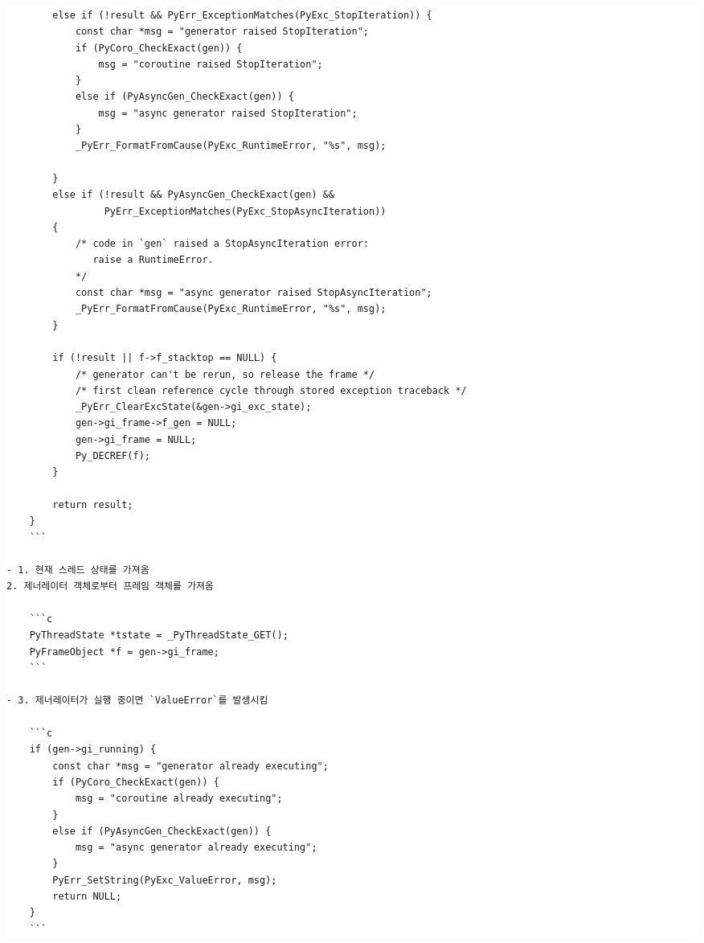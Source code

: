             else if (!result && PyErr_ExceptionMatches(PyExc_StopIteration)) {
                const char *msg = "generator raised StopIteration";
                if (PyCoro_CheckExact(gen)) {
                    msg = "coroutine raised StopIteration";
                }
                else if (PyAsyncGen_CheckExact(gen)) {
                    msg = "async generator raised StopIteration";
                }
                _PyErr_FormatFromCause(PyExc_RuntimeError, "%s", msg);
        
            }
            else if (!result && PyAsyncGen_CheckExact(gen) &&
                     PyErr_ExceptionMatches(PyExc_StopAsyncIteration))
            {
                /* code in `gen` raised a StopAsyncIteration error:
                   raise a RuntimeError.
                */
                const char *msg = "async generator raised StopAsyncIteration";
                _PyErr_FormatFromCause(PyExc_RuntimeError, "%s", msg);
            }
        
            if (!result || f->f_stacktop == NULL) {
                /* generator can't be rerun, so release the frame */
                /* first clean reference cycle through stored exception traceback */
                _PyErr_ClearExcState(&gen->gi_exc_state);
                gen->gi_frame->f_gen = NULL;
                gen->gi_frame = NULL;
                Py_DECREF(f);
            }
        
            return result;
        }
        ```
        
    - 1. 현재 스레드 상태를 가져옴
    2. 제너레이터 객체로부터 프레임 객체를 가져옴
        
        ```c
        PyThreadState *tstate = _PyThreadState_GET();
        PyFrameObject *f = gen->gi_frame;
        ```
        
    - 3. 제너레이터가 실행 중이면 `ValueError`를 발생시킴
        
        ```c
        if (gen->gi_running) {
            const char *msg = "generator already executing";
            if (PyCoro_CheckExact(gen)) {
                msg = "coroutine already executing";
            }
            else if (PyAsyncGen_CheckExact(gen)) {
                msg = "async generator already executing";
            }
            PyErr_SetString(PyExc_ValueError, msg);
            return NULL;
        }
        ```
        